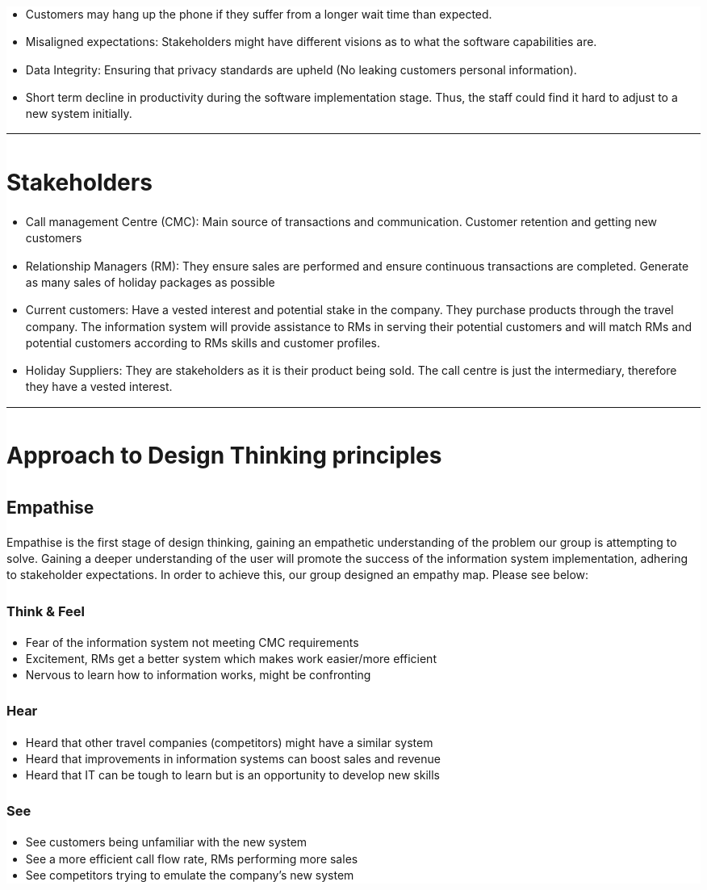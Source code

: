 * Customers may hang up the phone if they suffer from a longer wait time than expected.

* Misaligned expectations: Stakeholders might have different visions as to what the software capabilities are. 

* Data Integrity: Ensuring that privacy standards are upheld (No leaking customers personal information).

* Short term decline in productivity during the software implementation stage. Thus, the staff could find it hard to adjust to a new system initially. 

_______________________________
# Stakeholders
* Call management Centre (CMC): Main source of transactions and communication. Customer retention and getting new customers 

* Relationship Managers (RM): They ensure sales are performed and ensure continuous transactions are completed. Generate as many sales of holiday packages as possible

* Current customers: Have a vested interest and potential stake in the company. They purchase products through the travel company. The information system will provide assistance to RMs in serving their potential customers and will match RMs and potential customers according to RMs skills and customer profiles. 

* Holiday Suppliers: They are stakeholders as it is their product being sold. The call centre is just the intermediary, therefore they have a vested interest.
_______________________________
# Approach to Design Thinking principles
## Empathise 
Empathise is the first stage of design thinking, gaining an empathetic understanding of the problem our group is attempting to solve. Gaining a deeper understanding of the user will promote the success of the information system implementation, adhering to stakeholder expectations.  In order to achieve this, our group designed an empathy map. Please see below:

### Think & Feel
* Fear of the information system not meeting CMC requirements
* Excitement, RMs get a better system which makes work easier/more efficient
* Nervous to learn how to information works, might be confronting

### Hear
* Heard that other travel companies (competitors) might have a similar system
* Heard that improvements in information systems can boost sales and revenue
* Heard that IT can be tough to learn but is an opportunity to develop new skills

### See
* See customers being unfamiliar with the new system
* See a more efficient call flow rate, RMs performing more sales
* See competitors trying to emulate the company’s new system

